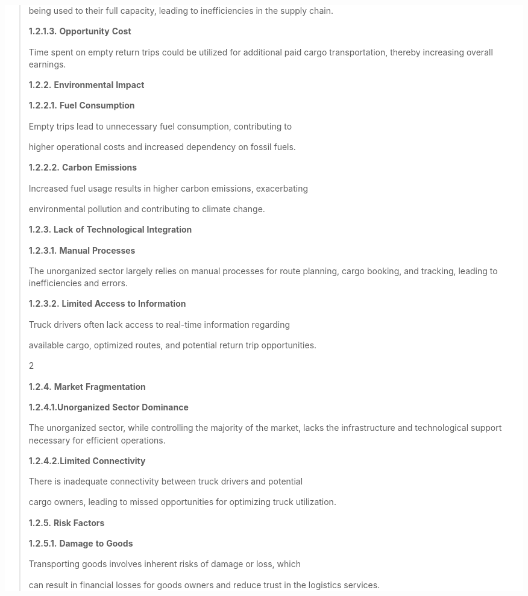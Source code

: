 >
> being used to their full capacity, leading to inefficiencies in the
> supply chain.
>
> **1.2.1.3.** **Opportunity** **Cost**
>
> Time spent on empty return trips could be utilized for additional paid
> cargo transportation, thereby increasing overall earnings.
>
> **1.2.2.** **Environmental** **Impact**
>
> **1.2.2.1.** **Fuel** **Consumption**
>
> Empty trips lead to unnecessary fuel consumption, contributing to
>
> higher operational costs and increased dependency on fossil fuels.
>
> **1.2.2.2.** **Carbon** **Emissions**
>
> Increased fuel usage results in higher carbon emissions, exacerbating
>
> environmental pollution and contributing to climate change.
>
> **1.2.3.** **Lack** **of** **Technological** **Integration**
>
> **1.2.3.1.** **Manual** **Processes**
>
> The unorganized sector largely relies on manual processes for route
> planning, cargo booking, and tracking, leading to inefficiencies and
> errors.
>
> **1.2.3.2.** **Limited** **Access** **to** **Information**
>
> Truck drivers often lack access to real-time information regarding
>
> available cargo, optimized routes, and potential return trip
> opportunities.
>
> 2
>
> **1.2.4.** **Market** **Fragmentation**
>
> **1.2.4.1.Unorganized** **Sector** **Dominance**
>
> The unorganized sector, while controlling the majority of the market,
> lacks the infrastructure and technological support necessary for
> efficient operations.
>
> **1.2.4.2.Limited** **Connectivity**
>
> There is inadequate connectivity between truck drivers and potential
>
> cargo owners, leading to missed opportunities for optimizing truck
> utilization.
>
> **1.2.5.** **Risk** **Factors**
>
> **1.2.5.1.** **Damage** **to** **Goods**
>
> Transporting goods involves inherent risks of damage or loss, which
>
> can result in financial losses for goods owners and reduce trust in
> the logistics services.
>